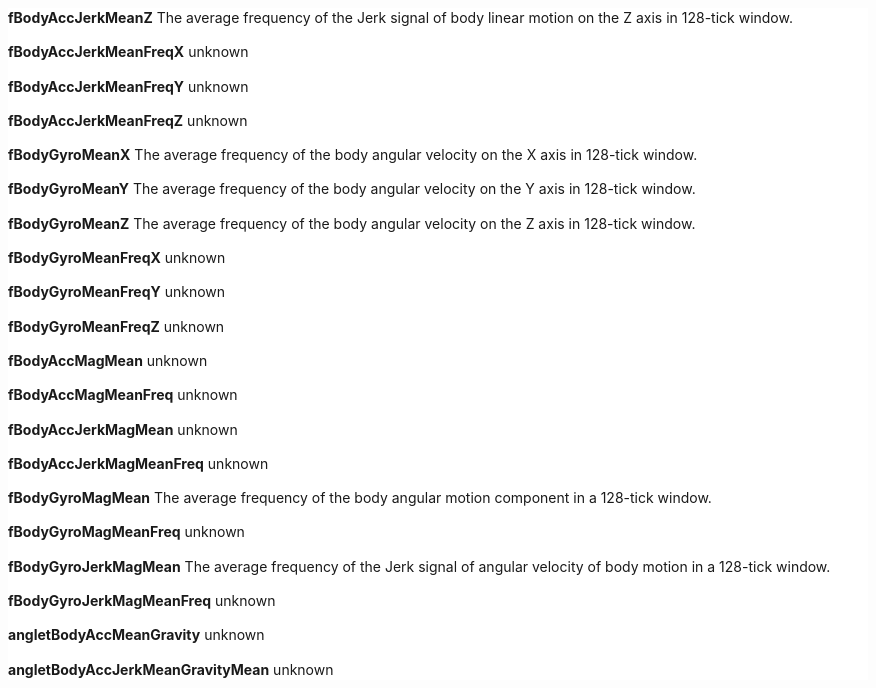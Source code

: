 **fBodyAccJerkMeanZ**
The average frequency of the Jerk signal of body linear motion on the Z axis in 128-tick window.

**fBodyAccJerkMeanFreqX**
unknown

**fBodyAccJerkMeanFreqY**
unknown

**fBodyAccJerkMeanFreqZ**
unknown

**fBodyGyroMeanX**
The average frequency of the body angular velocity on the X axis in 128-tick window.

**fBodyGyroMeanY**
The average frequency of the body angular velocity on the Y axis in 128-tick window.

**fBodyGyroMeanZ**
The average frequency of the body angular velocity on the Z axis in 128-tick window.

**fBodyGyroMeanFreqX**
unknown

**fBodyGyroMeanFreqY**
unknown

**fBodyGyroMeanFreqZ**
unknown

**fBodyAccMagMean**
unknown

**fBodyAccMagMeanFreq**
unknown

**fBodyAccJerkMagMean**
unknown

**fBodyAccJerkMagMeanFreq**
unknown

**fBodyGyroMagMean**
The average frequency of the body angular motion component in a 128-tick window.

**fBodyGyroMagMeanFreq**
unknown

**fBodyGyroJerkMagMean**
The average frequency of the Jerk signal of angular velocity of body motion in a 128-tick window.

**fBodyGyroJerkMagMeanFreq**
unknown

**angletBodyAccMeanGravity**
unknown

**angletBodyAccJerkMeanGravityMean**
unknown
